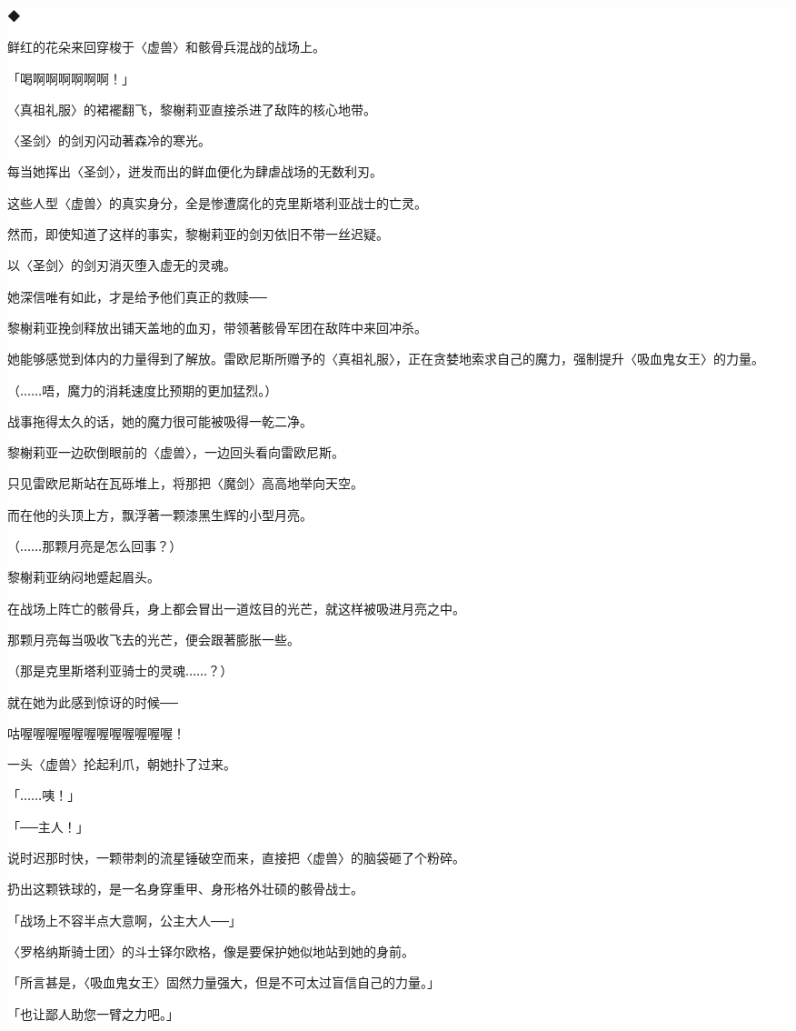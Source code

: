◆

鲜红的花朵来回穿梭于〈虚兽〉和骸骨兵混战的战场上。

「喝啊啊啊啊啊啊！」

〈真祖礼服〉的裙襬翻飞，黎榭莉亚直接杀进了敌阵的核心地带。

〈圣剑〉的剑刃闪动著森冷的寒光。

每当她挥出〈圣剑〉，迸发而出的鲜血便化为肆虐战场的无数利刃。

这些人型〈虚兽〉的真实身分，全是惨遭腐化的克里斯塔利亚战士的亡灵。

然而，即使知道了这样的事实，黎榭莉亚的剑刃依旧不带一丝迟疑。

以〈圣剑〉的剑刃消灭堕入虚无的灵魂。

她深信唯有如此，才是给予他们真正的救赎──

黎榭莉亚挽剑释放出铺天盖地的血刃，带领著骸骨军团在敌阵中来回冲杀。

她能够感觉到体内的力量得到了解放。雷欧尼斯所赠予的〈真祖礼服〉，正在贪婪地索求自己的魔力，强制提升〈吸血鬼女王〉的力量。

（……唔，魔力的消耗速度比预期的更加猛烈。）

战事拖得太久的话，她的魔力很可能被吸得一乾二净。

黎榭莉亚一边砍倒眼前的〈虚兽〉，一边回头看向雷欧尼斯。

只见雷欧尼斯站在瓦砾堆上，将那把〈魔剑〉高高地举向天空。

而在他的头顶上方，飘浮著一颗漆黑生辉的小型月亮。

（……那颗月亮是怎么回事？）

黎榭莉亚纳闷地蹙起眉头。

在战场上阵亡的骸骨兵，身上都会冒出一道炫目的光芒，就这样被吸进月亮之中。

那颗月亮每当吸收飞去的光芒，便会跟著膨胀一些。

（那是克里斯塔利亚骑士的灵魂……？）

就在她为此感到惊讶的时候──

咕喔喔喔喔喔喔喔喔喔喔喔喔！

一头〈虚兽〉抡起利爪，朝她扑了过来。

「……咦！」

「──主人！」

说时迟那时快，一颗带刺的流星锤破空而来，直接把〈虚兽〉的脑袋砸了个粉碎。

扔出这颗铁球的，是一名身穿重甲、身形格外壮硕的骸骨战士。

「战场上不容半点大意啊，公主大人──」

〈罗格纳斯骑士团〉的斗士铎尔欧格，像是要保护她似地站到她的身前。

「所言甚是，〈吸血鬼女王〉固然力量强大，但是不可太过盲信自己的力量。」

「也让鄙人助您一臂之力吧。」
